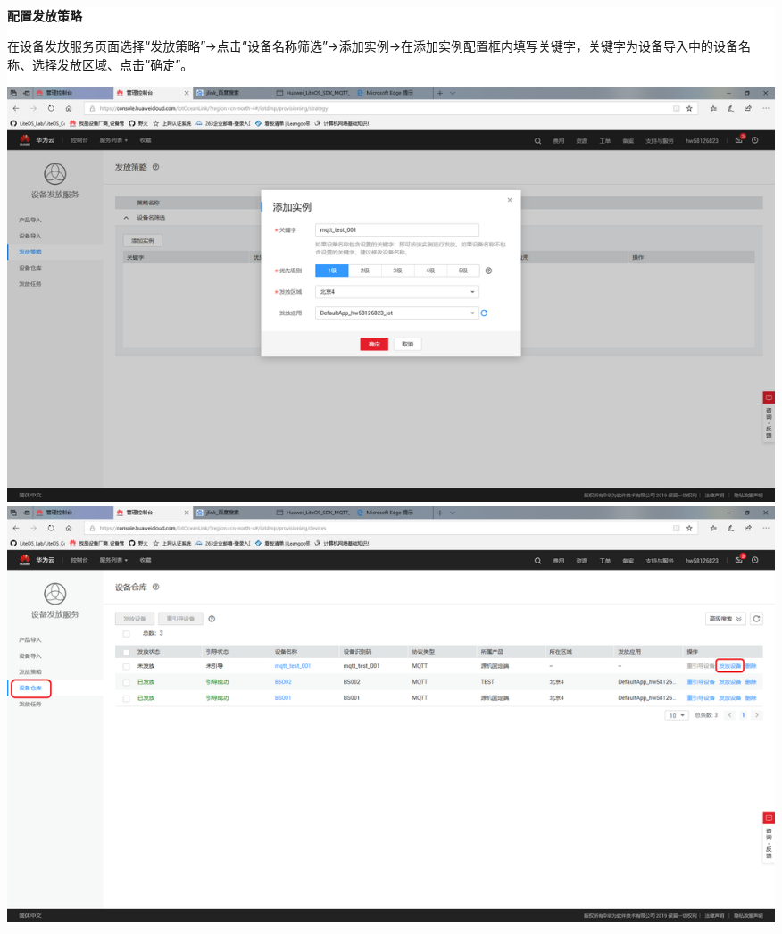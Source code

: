 **配置发放策略**

在设备发放服务页面选择“发放策略”->点击“设备名称筛选”->添加实例->在添加实例配置框内填写关键字，关键字为设备导入中的设备名称、选择发放区域、点击“确定”。
 
![](./meta/IoT_Link/mqtt/zh-cn_bs_cloud_008.png)
![](./meta/IoT_Link/mqtt/zh-cn_bs_cloud_009.png)
